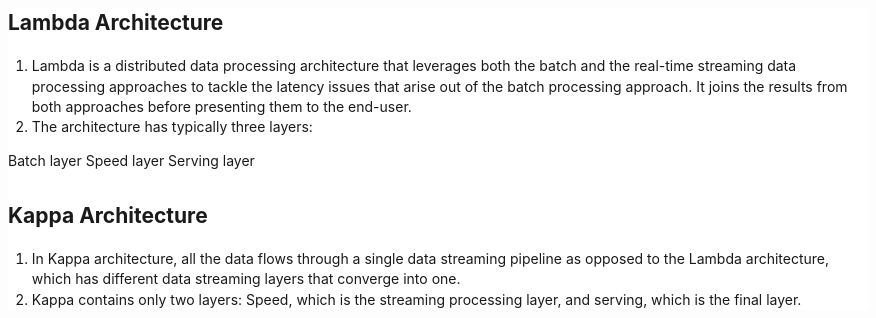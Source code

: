 ## Lambda Architecture
1. Lambda is a distributed data processing architecture that leverages both the batch and the real-time streaming data processing approaches to tackle the latency issues that arise out of the batch processing approach. It joins the results from both approaches before presenting them to the end-user.
2. The architecture has typically three layers:

Batch layer
Speed layer
Serving layer

## Kappa Architecture
1. In Kappa architecture, all the data flows through a single data streaming pipeline as opposed to the Lambda architecture, which has different data streaming layers that converge into one.
2. Kappa contains only two layers: Speed, which is the streaming processing layer, and serving, which is the final layer.


